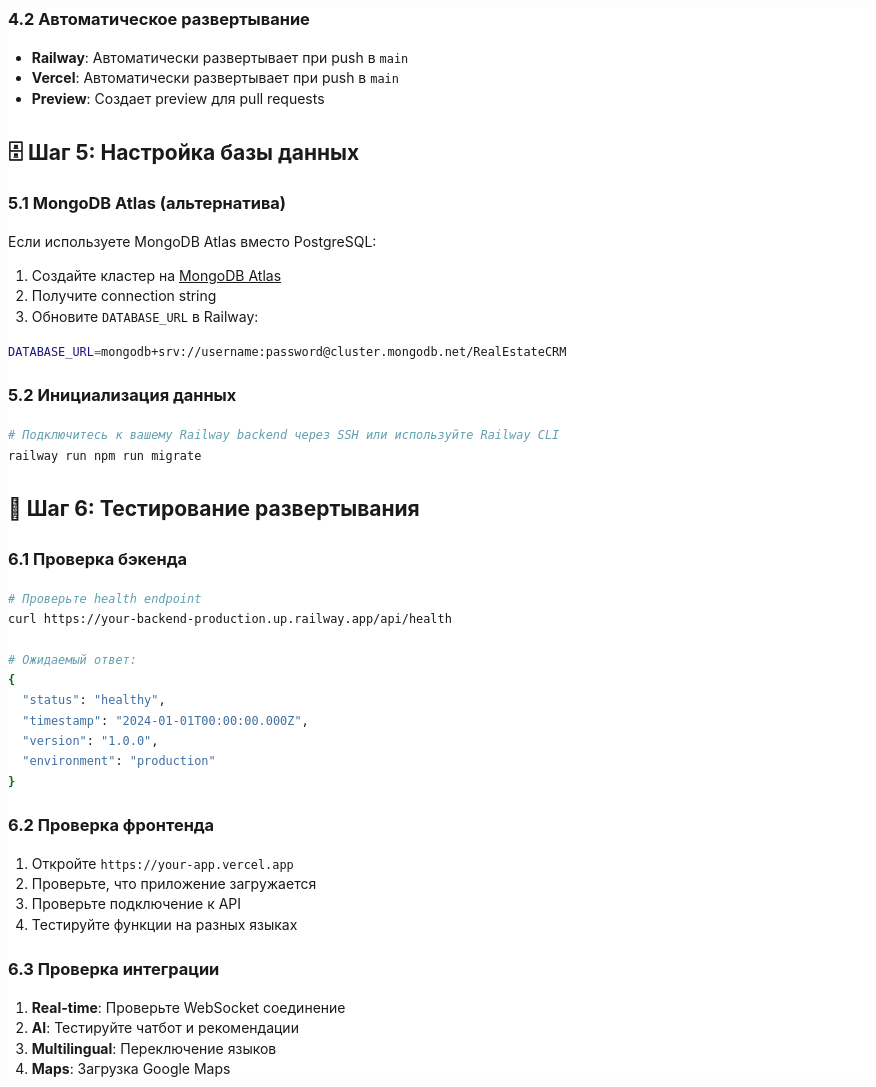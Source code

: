 ### 4.2 Автоматическое развертывание
- **Railway**: Автоматически развертывает при push в `main`
- **Vercel**: Автоматически развертывает при push в `main`
- **Preview**: Создает preview для pull requests

## 🗄️ Шаг 5: Настройка базы данных

### 5.1 MongoDB Atlas (альтернатива)
Если используете MongoDB Atlas вместо PostgreSQL:

1. Создайте кластер на [MongoDB Atlas](https://www.mongodb.com/cloud/atlas)
2. Получите connection string
3. Обновите `DATABASE_URL` в Railway:
```bash
DATABASE_URL=mongodb+srv://username:password@cluster.mongodb.net/RealEstateCRM
```

### 5.2 Инициализация данных
```bash
# Подключитесь к вашему Railway backend через SSH или используйте Railway CLI
railway run npm run migrate
```

## 🔧 Шаг 6: Тестирование развертывания

### 6.1 Проверка бэкенда
```bash
# Проверьте health endpoint
curl https://your-backend-production.up.railway.app/api/health

# Ожидаемый ответ:
{
  "status": "healthy",
  "timestamp": "2024-01-01T00:00:00.000Z",
  "version": "1.0.0",
  "environment": "production"
}
```

### 6.2 Проверка фронтенда
1. Откройте `https://your-app.vercel.app`
2. Проверьте, что приложение загружается
3. Проверьте подключение к API
4. Тестируйте функции на разных языках

### 6.3 Проверка интеграции
1. **Real-time**: Проверьте WebSocket соединение
2. **AI**: Тестируйте чатбот и рекомендации
3. **Multilingual**: Переключение языков
4. **Maps**: Загрузка Google Maps
